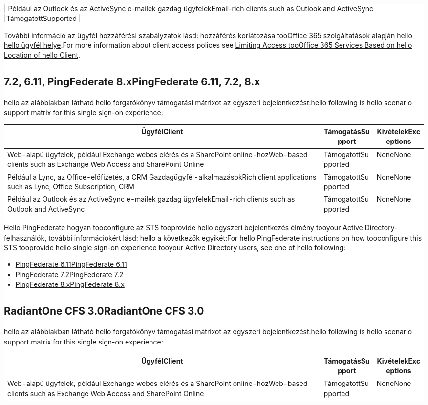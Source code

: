 | <span data-ttu-id="2be2f-384">Például az Outlook és az ActiveSync e-mailek gazdag ügyfelek</span><span class="sxs-lookup"><span data-stu-id="2be2f-384">Email-rich clients such as Outlook and ActiveSync</span></span> |<span data-ttu-id="2be2f-385">Támogatott</span><span class="sxs-lookup"><span data-stu-id="2be2f-385">Supported</span></span> |

<span data-ttu-id="2be2f-386">További információ az ügyfél hozzáférési szabályzatok lásd: [hozzáférés korlátozása tooOffice 365 szolgáltatások alapján hello hello ügyfél helye](https://technet.microsoft.com/library/hh526961.aspx).</span><span class="sxs-lookup"><span data-stu-id="2be2f-386">For more information about client access polices see [Limiting Access tooOffice 365 Services Based on hello Location of hello Client](https://technet.microsoft.com/library/hh526961.aspx).</span></span>





## <a name="pingfederate-611-72-8x"></a><span data-ttu-id="2be2f-387">7.2, 6.11, PingFederate 8.x</span><span class="sxs-lookup"><span data-stu-id="2be2f-387">PingFederate 6.11, 7.2, 8.x</span></span>

<span data-ttu-id="2be2f-388">hello az alábbiakban látható hello forgatókönyv támogatási mátrixot az egyszeri bejelentkezést:</span><span class="sxs-lookup"><span data-stu-id="2be2f-388">hello following is hello scenario support matrix for this single sign-on experience:</span></span>

| <span data-ttu-id="2be2f-389">Ügyfél</span><span class="sxs-lookup"><span data-stu-id="2be2f-389">Client</span></span> | <span data-ttu-id="2be2f-390">Támogatás</span><span class="sxs-lookup"><span data-stu-id="2be2f-390">Support</span></span> | <span data-ttu-id="2be2f-391">Kivételek</span><span class="sxs-lookup"><span data-stu-id="2be2f-391">Exceptions</span></span> |
| --- | --- | --- |
| <span data-ttu-id="2be2f-392">Web-alapú ügyfelek, például Exchange webes elérés és a SharePoint online-hoz</span><span class="sxs-lookup"><span data-stu-id="2be2f-392">Web-based clients such as Exchange Web Access and SharePoint Online</span></span> |<span data-ttu-id="2be2f-393">Támogatott</span><span class="sxs-lookup"><span data-stu-id="2be2f-393">Supported</span></span> |<span data-ttu-id="2be2f-394">None</span><span class="sxs-lookup"><span data-stu-id="2be2f-394">None</span></span> |
| <span data-ttu-id="2be2f-395">Például a Lync, az Office-előfizetés, a CRM Gazdagügyfél-alkalmazások</span><span class="sxs-lookup"><span data-stu-id="2be2f-395">Rich client applications such as Lync, Office Subscription, CRM</span></span> |<span data-ttu-id="2be2f-396">Támogatott</span><span class="sxs-lookup"><span data-stu-id="2be2f-396">Supported</span></span> |<span data-ttu-id="2be2f-397">None</span><span class="sxs-lookup"><span data-stu-id="2be2f-397">None</span></span> |
| <span data-ttu-id="2be2f-398">Például az Outlook és az ActiveSync e-mailek gazdag ügyfelek</span><span class="sxs-lookup"><span data-stu-id="2be2f-398">Email-rich clients such as Outlook and ActiveSync</span></span> |<span data-ttu-id="2be2f-399">Támogatott</span><span class="sxs-lookup"><span data-stu-id="2be2f-399">Supported</span></span> |<span data-ttu-id="2be2f-400">None</span><span class="sxs-lookup"><span data-stu-id="2be2f-400">None</span></span> |

<span data-ttu-id="2be2f-401">Hello PingFederate hogyan tooconfigure az STS tooprovide hello egyszeri bejelentkezés élmény tooyour Active Directory-felhasználók, további információkért lásd: hello a következők egyikét:</span><span class="sxs-lookup"><span data-stu-id="2be2f-401">For hello PingFederate instructions on how tooconfigure this STS tooprovide hello single sign-on experience tooyour Active Directory users, see one of hello following:</span></span> 

- [<span data-ttu-id="2be2f-402">PingFederate 6.11</span><span class="sxs-lookup"><span data-stu-id="2be2f-402">PingFederate 6.11</span></span>](http://go.microsoft.com/fwlink/?LinkID=266321)
- [<span data-ttu-id="2be2f-403">PingFederate 7.2</span><span class="sxs-lookup"><span data-stu-id="2be2f-403">PingFederate 7.2</span></span>](http://documentation.pingidentity.com/display/PF72/PingFederate+7.2)
- [<span data-ttu-id="2be2f-404">PingFederate 8.x</span><span class="sxs-lookup"><span data-stu-id="2be2f-404">PingFederate 8.x</span></span>](http://documentation.pingidentity.com/display/PFS/SSO+to+Office+365+Introduction)

## <a name="radiantone-cfs-30"></a><span data-ttu-id="2be2f-405">RadiantOne CFS 3.0</span><span class="sxs-lookup"><span data-stu-id="2be2f-405">RadiantOne CFS 3.0</span></span>

<span data-ttu-id="2be2f-406">hello az alábbiakban látható hello forgatókönyv támogatási mátrixot az egyszeri bejelentkezést:</span><span class="sxs-lookup"><span data-stu-id="2be2f-406">hello following is hello scenario support matrix for this single sign-on experience:</span></span> 

| <span data-ttu-id="2be2f-407">Ügyfél</span><span class="sxs-lookup"><span data-stu-id="2be2f-407">Client</span></span> | <span data-ttu-id="2be2f-408">Támogatás</span><span class="sxs-lookup"><span data-stu-id="2be2f-408">Support</span></span> | <span data-ttu-id="2be2f-409">Kivételek</span><span class="sxs-lookup"><span data-stu-id="2be2f-409">Exceptions</span></span> |
| --- | --- | --- |
| <span data-ttu-id="2be2f-410">Web-alapú ügyfelek, például Exchange webes elérés és a SharePoint online-hoz</span><span class="sxs-lookup"><span data-stu-id="2be2f-410">Web-based clients such as Exchange Web Access and SharePoint Online</span></span> |<span data-ttu-id="2be2f-411">Támogatott</span><span class="sxs-lookup"><span data-stu-id="2be2f-411">Supported</span></span> |<span data-ttu-id="2be2f-412">None</span><span class="sxs-lookup"><span data-stu-id="2be2f-412">None</span></span> |
